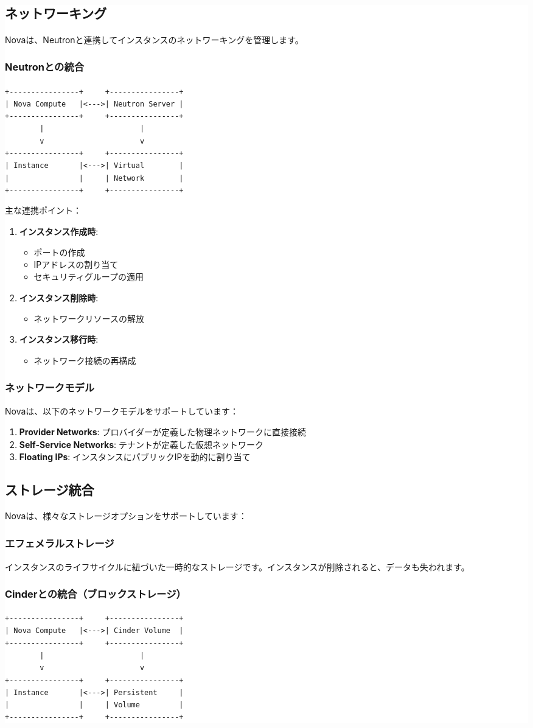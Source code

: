 ## ネットワーキング

Novaは、Neutronと連携してインスタンスのネットワーキングを管理します。

### Neutronとの統合

```
+----------------+     +----------------+
| Nova Compute   |<--->| Neutron Server |
+----------------+     +----------------+
        |                      |
        v                      v
+----------------+     +----------------+
| Instance       |<--->| Virtual        |
|                |     | Network        |
+----------------+     +----------------+
```

主な連携ポイント：

1. **インスタンス作成時**:
   - ポートの作成
   - IPアドレスの割り当て
   - セキュリティグループの適用

2. **インスタンス削除時**:
   - ネットワークリソースの解放

3. **インスタンス移行時**:
   - ネットワーク接続の再構成

### ネットワークモデル

Novaは、以下のネットワークモデルをサポートしています：

1. **Provider Networks**: プロバイダーが定義した物理ネットワークに直接接続
2. **Self-Service Networks**: テナントが定義した仮想ネットワーク
3. **Floating IPs**: インスタンスにパブリックIPを動的に割り当て

## ストレージ統合

Novaは、様々なストレージオプションをサポートしています：

### エフェメラルストレージ

インスタンスのライフサイクルに紐づいた一時的なストレージです。インスタンスが削除されると、データも失われます。

### Cinderとの統合（ブロックストレージ）

```
+----------------+     +----------------+
| Nova Compute   |<--->| Cinder Volume  |
+----------------+     +----------------+
        |                      |
        v                      v
+----------------+     +----------------+
| Instance       |<--->| Persistent     |
|                |     | Volume         |
+----------------+     +----------------+
```
